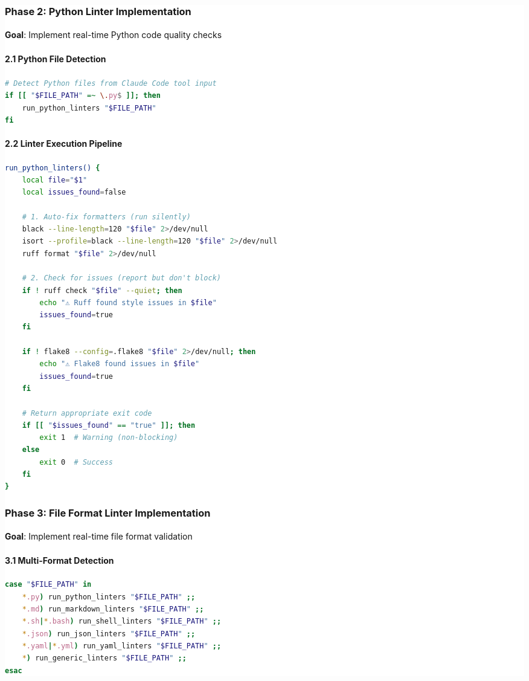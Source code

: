### Phase 2: Python Linter Implementation

**Goal**: Implement real-time Python code quality checks

#### 2.1 Python File Detection

```bash
# Detect Python files from Claude Code tool input
if [[ "$FILE_PATH" =~ \.py$ ]]; then
    run_python_linters "$FILE_PATH"
fi
```

#### 2.2 Linter Execution Pipeline

```bash
run_python_linters() {
    local file="$1"
    local issues_found=false

    # 1. Auto-fix formatters (run silently)
    black --line-length=120 "$file" 2>/dev/null
    isort --profile=black --line-length=120 "$file" 2>/dev/null
    ruff format "$file" 2>/dev/null

    # 2. Check for issues (report but don't block)
    if ! ruff check "$file" --quiet; then
        echo "⚠️ Ruff found style issues in $file"
        issues_found=true
    fi

    if ! flake8 --config=.flake8 "$file" 2>/dev/null; then
        echo "⚠️ Flake8 found issues in $file"
        issues_found=true
    fi

    # Return appropriate exit code
    if [[ "$issues_found" == "true" ]]; then
        exit 1  # Warning (non-blocking)
    else
        exit 0  # Success
    fi
}
```

### Phase 3: File Format Linter Implementation

**Goal**: Implement real-time file format validation

#### 3.1 Multi-Format Detection

```bash
case "$FILE_PATH" in
    *.py) run_python_linters "$FILE_PATH" ;;
    *.md) run_markdown_linters "$FILE_PATH" ;;
    *.sh|*.bash) run_shell_linters "$FILE_PATH" ;;
    *.json) run_json_linters "$FILE_PATH" ;;
    *.yaml|*.yml) run_yaml_linters "$FILE_PATH" ;;
    *) run_generic_linters "$FILE_PATH" ;;
esac
```
